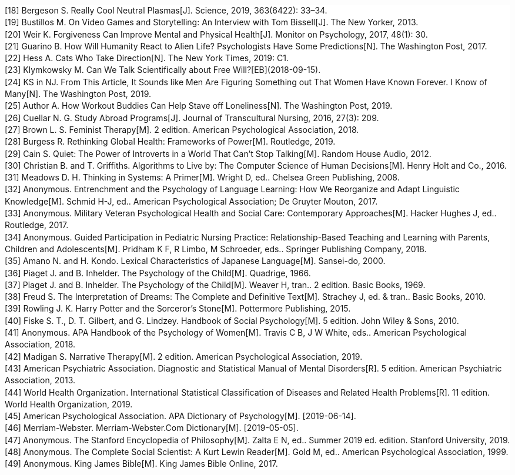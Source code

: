  <div class="csl-entry">[18] Bergeson S. Really Cool Neutral Plasmas[J]. Science, 2019, 363(6422): 33–34.</div>
  <div class="csl-entry">[19] Bustillos M. On Video Games and Storytelling: An Interview with Tom Bissell[J]. The New Yorker, 2013.</div>
  <div class="csl-entry">[20] Weir K. Forgiveness Can Improve Mental and Physical Health[J]. Monitor on Psychology, 2017, 48(1): 30.</div>
  <div class="csl-entry">[21] Guarino B. How Will Humanity React to Alien Life? Psychologists Have Some Predictions[N]. The Washington Post, 2017.</div>
  <div class="csl-entry">[22] Hess A. Cats Who Take Direction[N]. The New York Times, 2019: C1.</div>
  <div class="csl-entry">[23] Klymkowsky M. Can We Talk Scientifically about Free Will?[EB](2018-09-15).</div>
  <div class="csl-entry">[24] KS in NJ. From This Article, It Sounds like Men Are Figuring Something out That Women Have Known Forever. I Know of Many[N]. The Washington Post, 2019.</div>
  <div class="csl-entry">[25] Author A. How Workout Buddies Can Help Stave off Loneliness[N]. The Washington Post, 2019.</div>
  <div class="csl-entry">[26] Cuellar N. G. Study Abroad Programs[J]. Journal of Transcultural Nursing, 2016, 27(3): 209.</div>
  <div class="csl-entry">[27] Brown L. S. Feminist Therapy[M]. 2 edition. American Psychological Association, 2018.</div>
  <div class="csl-entry">[28] Burgess R. Rethinking Global Health: Frameworks of Power[M]. Routledge, 2019.</div>
  <div class="csl-entry">[29] Cain S. Quiet: The Power of Introverts in a World That Can’t Stop Talking[M]. Random House Audio, 2012.</div>
  <div class="csl-entry">[30] Christian B. and T. Griffiths. Algorithms to Live by: The Computer Science of Human Decisions[M]. Henry Holt and Co., 2016.</div>
  <div class="csl-entry">[31] Meadows D. H. Thinking in Systems: A Primer[M]. Wright D, ed.. Chelsea Green Publishing, 2008.</div>
  <div class="csl-entry">[32] Anonymous. Entrenchment and the Psychology of Language Learning: How We Reorganize and Adapt Linguistic Knowledge[M]. Schmid H-J, ed.. American Psychological Association; De Gruyter Mouton, 2017.</div>
  <div class="csl-entry">[33] Anonymous. Military Veteran Psychological Health and Social Care: Contemporary Approaches[M]. Hacker Hughes J, ed.. Routledge, 2017.</div>
  <div class="csl-entry">[34] Anonymous. Guided Participation in Pediatric Nursing Practice: Relationship-Based Teaching and Learning with Parents, Children and Adolescents[M]. Pridham K F, R Limbo, M Schroeder, eds.. Springer Publishing Company, 2018.</div>
  <div class="csl-entry">[35] Amano N. and H. Kondo. Lexical Characteristics of Japanese Language[M]. Sansei-do, 2000.</div>
  <div class="csl-entry">[36] Piaget J. and B. Inhelder. The Psychology of the Child[M]. Quadrige, 1966.</div>
  <div class="csl-entry">[37] Piaget J. and B. Inhelder. The Psychology of the Child[M]. Weaver H, tran.. 2 edition. Basic Books, 1969.</div>
  <div class="csl-entry">[38] Freud S. The Interpretation of Dreams: The Complete and Definitive Text[M]. Strachey J, ed. &#38; tran.. Basic Books, 2010.</div>
  <div class="csl-entry">[39] Rowling J. K. Harry Potter and the Sorceror’s Stone[M]. Pottermore Publishing, 2015.</div>
  <div class="csl-entry">[40] Fiske S. T., D. T. Gilbert, and G. Lindzey. Handbook of Social Psychology[M]. 5 edition. John Wiley &#38; Sons, 2010.</div>
  <div class="csl-entry">[41] Anonymous. APA Handbook of the Psychology of Women[M]. Travis C B, J W White, eds.. American Psychological Association, 2018.</div>
  <div class="csl-entry">[42] Madigan S. Narrative Therapy[M]. 2 edition. American Psychological Association, 2019.</div>
  <div class="csl-entry">[43] American Psychiatric Association. Diagnostic and Statistical Manual of Mental Disorders[R]. 5 edition. American Psychiatric Association, 2013.</div>
  <div class="csl-entry">[44] World Health Organization. International Statistical Classification of Diseases and Related Health Problems[R]. 11 edition. World Health Organization, 2019.</div>
  <div class="csl-entry">[45] American Psychological Association. APA Dictionary of Psychology[M]. [2019-06-14].</div>
  <div class="csl-entry">[46] Merriam-Webster. Merriam-Webster.Com Dictionary[M]. [2019-05-05].</div>
  <div class="csl-entry">[47] Anonymous. The Stanford Encyclopedia of Philosophy[M]. Zalta E N, ed.. Summer 2019 ed. edition. Stanford University, 2019.</div>
  <div class="csl-entry">[48] Anonymous. The Complete Social Scientist: A Kurt Lewin Reader[M]. Gold M, ed.. American Psychological Association, 1999.</div>
  <div class="csl-entry">[49] Anonymous. King James Bible[M]. King James Bible Online, 2017.</div>